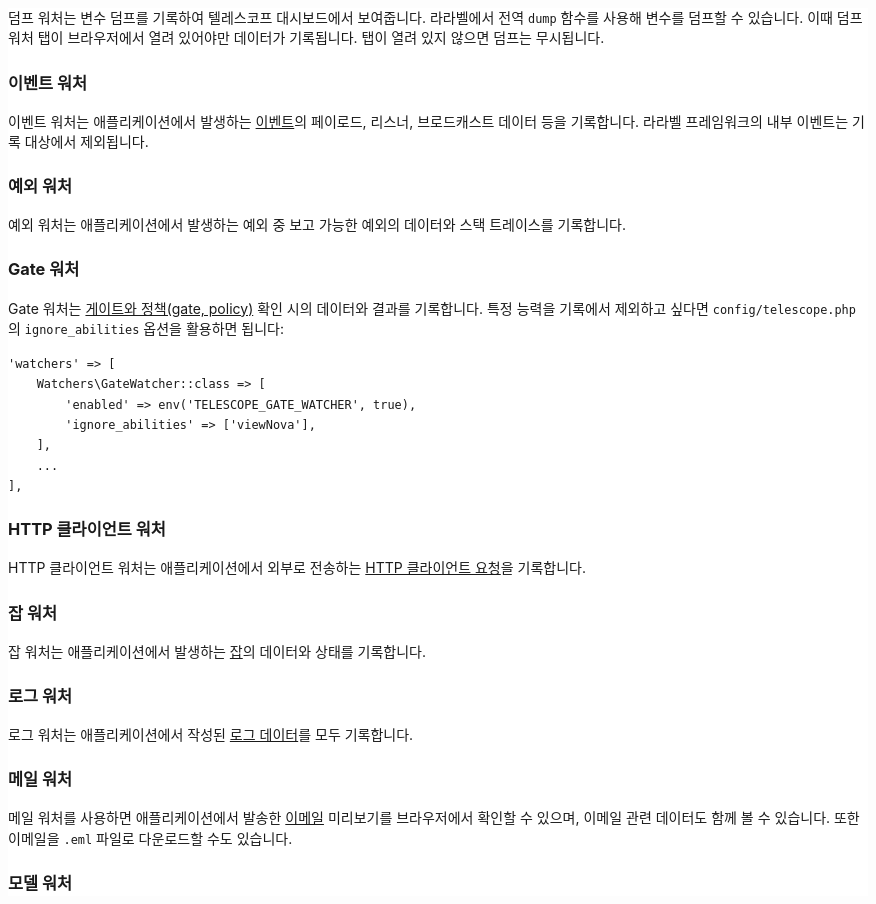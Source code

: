 덤프 워처는 변수 덤프를 기록하여 텔레스코프 대시보드에서 보여줍니다. 라라벨에서 전역 `dump` 함수를 사용해 변수를 덤프할 수 있습니다. 이때 덤프 워처 탭이 브라우저에서 열려 있어야만 데이터가 기록됩니다. 탭이 열려 있지 않으면 덤프는 무시됩니다.

<a name="event-watcher"></a>
### 이벤트 워처

이벤트 워처는 애플리케이션에서 발생하는 [이벤트](/docs/9.x/events)의 페이로드, 리스너, 브로드캐스트 데이터 등을 기록합니다. 라라벨 프레임워크의 내부 이벤트는 기록 대상에서 제외됩니다.

<a name="exception-watcher"></a>
### 예외 워처

예외 워처는 애플리케이션에서 발생하는 예외 중 보고 가능한 예외의 데이터와 스택 트레이스를 기록합니다.

<a name="gate-watcher"></a>
### Gate 워처

Gate 워처는 [게이트와 정책(gate, policy)](/docs/9.x/authorization) 확인 시의 데이터와 결과를 기록합니다. 특정 능력을 기록에서 제외하고 싶다면 `config/telescope.php`의 `ignore_abilities` 옵션을 활용하면 됩니다:

```
'watchers' => [
    Watchers\GateWatcher::class => [
        'enabled' => env('TELESCOPE_GATE_WATCHER', true),
        'ignore_abilities' => ['viewNova'],
    ],
    ...
],
```

<a name="http-client-watcher"></a>
### HTTP 클라이언트 워처

HTTP 클라이언트 워처는 애플리케이션에서 외부로 전송하는 [HTTP 클라이언트 요청](/docs/9.x/http-client)을 기록합니다.

<a name="job-watcher"></a>
### 잡 워처

잡 워처는 애플리케이션에서 발생하는 [잡](/docs/9.x/queues)의 데이터와 상태를 기록합니다.

<a name="log-watcher"></a>
### 로그 워처

로그 워처는 애플리케이션에서 작성된 [로그 데이터](/docs/9.x/logging)를 모두 기록합니다.

<a name="mail-watcher"></a>
### 메일 워처

메일 워처를 사용하면 애플리케이션에서 발송한 [이메일](/docs/9.x/mail) 미리보기를 브라우저에서 확인할 수 있으며, 이메일 관련 데이터도 함께 볼 수 있습니다. 또한 이메일을 `.eml` 파일로 다운로드할 수도 있습니다.

<a name="model-watcher"></a>
### 모델 워처
